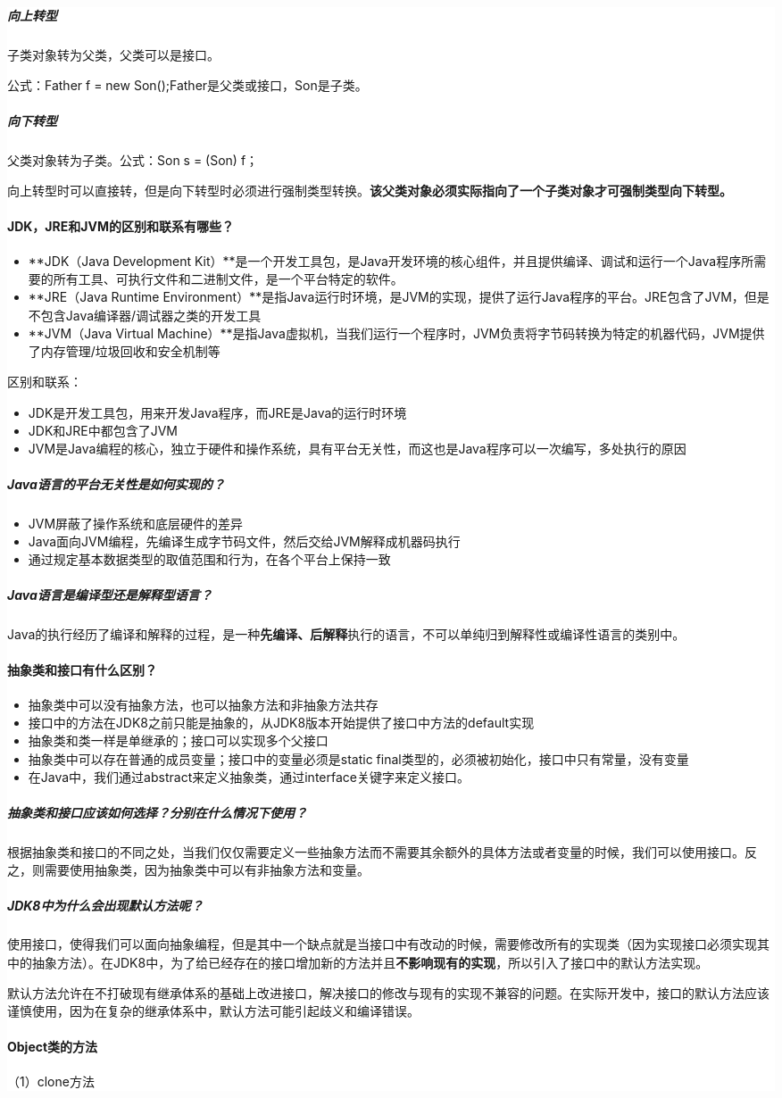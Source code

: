 ##### 向上转型

子类对象转为父类，父类可以是接口。

公式：Father f = new Son();Father是父类或接口，Son是子类。

##### 向下转型

父类对象转为子类。公式：Son s = (Son) f；

向上转型时可以直接转，但是向下转型时必须进行强制类型转换。**该父类对象必须实际指向了一个子类对象才可强制类型向下转型。**

#### JDK，JRE和JVM的区别和联系有哪些？

* **JDK（Java Development Kit）**是一个开发工具包，是Java开发环境的核心组件，并且提供编译、调试和运行一个Java程序所需要的所有工具、可执行文件和二进制文件，是一个平台特定的软件。
* **JRE（Java Runtime Environment）**是指Java运行时环境，是JVM的实现，提供了运行Java程序的平台。JRE包含了JVM，但是不包含Java编译器/调试器之类的开发工具
* **JVM（Java Virtual Machine）**是指Java虚拟机，当我们运行一个程序时，JVM负责将字节码转换为特定的机器代码，JVM提供了内存管理/垃圾回收和安全机制等

区别和联系：

* JDK是开发工具包，用来开发Java程序，而JRE是Java的运行时环境
* JDK和JRE中都包含了JVM
* JVM是Java编程的核心，独立于硬件和操作系统，具有平台无关性，而这也是Java程序可以一次编写，多处执行的原因

##### Java语言的平台无关性是如何实现的？

* JVM屏蔽了操作系统和底层硬件的差异
* Java面向JVM编程，先编译生成字节码文件，然后交给JVM解释成机器码执行
* 通过规定基本数据类型的取值范围和行为，在各个平台上保持一致

##### Java语言是编译型还是解释型语言？

Java的执行经历了编译和解释的过程，是一种**先编译、后解释**执行的语言，不可以单纯归到解释性或编译性语言的类别中。

#### 抽象类和接口有什么区别？

- 抽象类中可以没有抽象方法，也可以抽象方法和非抽象方法共存
- 接口中的方法在JDK8之前只能是抽象的，从JDK8版本开始提供了接口中方法的default实现
- 抽象类和类一样是单继承的；接口可以实现多个父接口
- 抽象类中可以存在普通的成员变量；接口中的变量必须是static final类型的，必须被初始化，接口中只有常量，没有变量
- 在Java中，我们通过abstract来定义抽象类，通过interface关键字来定义接口。

##### 抽象类和接口应该如何选择？分别在什么情况下使用？

根据抽象类和接口的不同之处，当我们仅仅需要定义一些抽象方法而不需要其余额外的具体方法或者变量的时候，我们可以使用接口。反之，则需要使用抽象类，因为抽象类中可以有非抽象方法和变量。

##### JDK8中为什么会出现默认方法呢？

使用接口，使得我们可以面向抽象编程，但是其中一个缺点就是当接口中有改动的时候，需要修改所有的实现类（因为实现接口必须实现其中的抽象方法）。在JDK8中，为了给已经存在的接口增加新的方法并且**不影响现有的实现**，所以引入了接口中的默认方法实现。

默认方法允许在不打破现有继承体系的基础上改进接口，解决接口的修改与现有的实现不兼容的问题。在实际开发中，接口的默认方法应该谨慎使用，因为在复杂的继承体系中，默认方法可能引起歧义和编译错误。

#### Object类的方法

（1）clone方法
